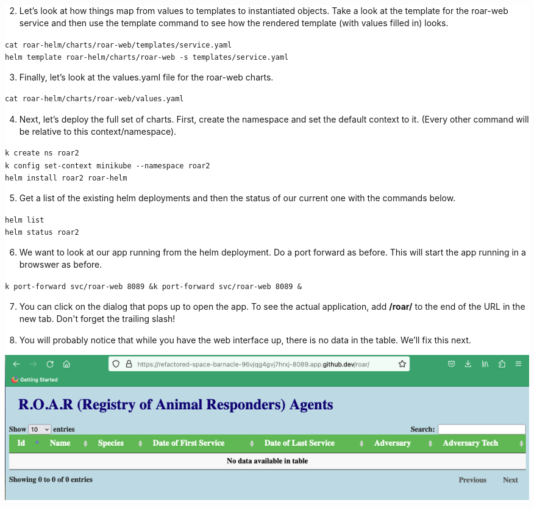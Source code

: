 2. Let’s look at how things map from values to templates to instantiated objects.
Take a look at the template for the roar-web service and then use the template
command to see how the rendered template (with values filled in) looks.

```
cat roar-helm/charts/roar-web/templates/service.yaml
helm template roar-helm/charts/roar-web -s templates/service.yaml
```

3. Finally, let’s look at the values.yaml file for the roar-web charts.

```
cat roar-helm/charts/roar-web/values.yaml
```

4. Next, let’s deploy the full set of charts. First, create the namespace and set the default context to it. (Every other command will be relative to this
context/namespace).

```
k create ns roar2
k config set-context minikube --namespace roar2
helm install roar2 roar-helm
```

5. Get a list of the existing helm deployments and then the status of our current one with the commands below.

```   
helm list
helm status roar2
```

6. We want to look at our app running from the helm deployment. Do a port forward as before. This will start the app running in a browswer as before.

```
k port-forward svc/roar-web 8089 &k port-forward svc/roar-web 8089 &
```

7. You can click on the dialog that pops up to open the app. To see the actual application, add **/roar/** to the end of the URL in the new tab. Don't forget the trailing slash!

8. You will probably notice that while you have the web interface up, there is no data in the table. We’ll fix this next.

![empty app](./images/cazclass15.png?raw=true "App with no data")
